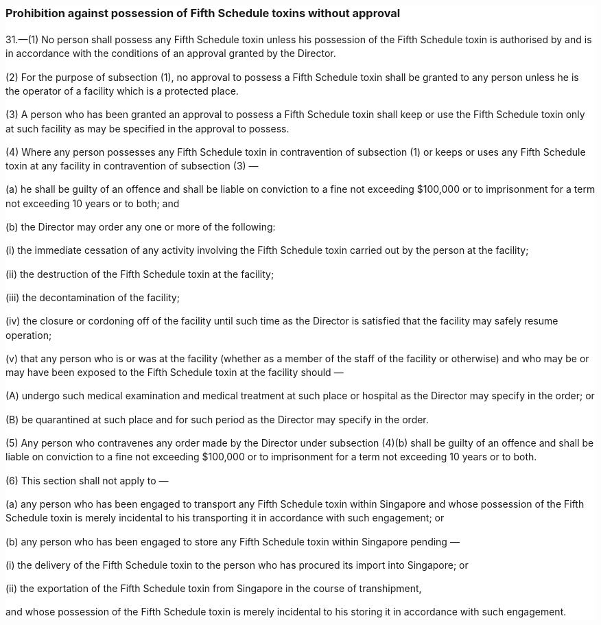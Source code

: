 ### Prohibition against possession of Fifth Schedule toxins without approval

31\.—(1) No person shall possess any Fifth Schedule toxin unless his possession of the Fifth Schedule toxin is authorised by and is in accordance with the conditions of an approval granted by the Director.

(2) For the purpose of subsection (1), no approval to possess a Fifth Schedule toxin shall be granted to any person unless he is the operator of a facility which is a protected place.

(3) A person who has been granted an approval to possess a Fifth Schedule toxin shall keep or use the Fifth Schedule toxin only at such facility as may be specified in the approval to possess.

(4) Where any person possesses any Fifth Schedule toxin in contravention of subsection (1) or keeps or uses any Fifth Schedule toxin at any facility in contravention of subsection (3) —

(a) he shall be guilty of an offence and shall be liable on conviction to a fine not exceeding $100,000 or to imprisonment for a term not exceeding 10 years or to both; and

(b) the Director may order any one or more of the following:

(i) the immediate cessation of any activity involving the Fifth Schedule toxin carried out by the person at the facility;

(ii) the destruction of the Fifth Schedule toxin at the facility;

(iii) the decontamination of the facility;

(iv) the closure or cordoning off of the facility until such time as the Director is satisfied that the facility may safely resume operation;

(v) that any person who is or was at the facility (whether as a member of the staff of the facility or otherwise) and who may be or may have been exposed to the Fifth Schedule toxin at the facility should —

(A) undergo such medical examination and medical treatment at such place or hospital as the Director may specify in the order; or

(B) be quarantined at such place and for such period as the Director may specify in the order.

(5) Any person who contravenes any order made by the Director under subsection (4)(b) shall be guilty of an offence and shall be liable on conviction to a fine not exceeding $100,000 or to imprisonment for a term not exceeding 10 years or to both.

(6) This section shall not apply to —

(a) any person who has been engaged to transport any Fifth Schedule toxin within Singapore and whose possession of the Fifth Schedule toxin is merely incidental to his transporting it in accordance with such engagement; or

(b) any person who has been engaged to store any Fifth Schedule toxin within Singapore pending —

(i) the delivery of the Fifth Schedule toxin to the person who has procured its import into Singapore; or

(ii) the exportation of the Fifth Schedule toxin from Singapore in the course of transhipment,

and whose possession of the Fifth Schedule toxin is merely incidental to his storing it in accordance with such engagement.
